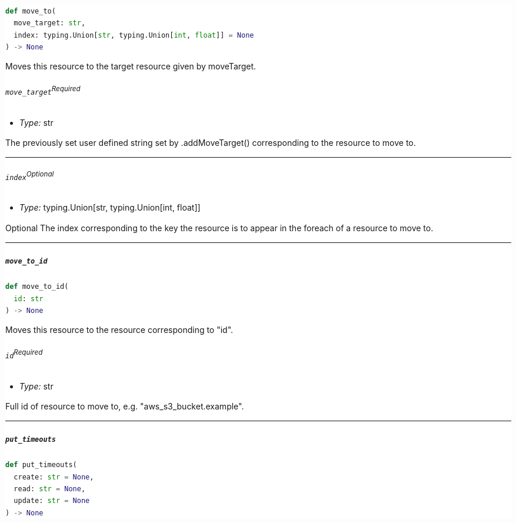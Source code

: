 ```python
def move_to(
  move_target: str,
  index: typing.Union[str, typing.Union[int, float]] = None
) -> None
```

Moves this resource to the target resource given by moveTarget.

###### `move_target`<sup>Required</sup> <a name="move_target" id="@cdktf/provider-okta.appSharedCredentials.AppSharedCredentials.moveTo.parameter.moveTarget"></a>

- *Type:* str

The previously set user defined string set by .addMoveTarget() corresponding to the resource to move to.

---

###### `index`<sup>Optional</sup> <a name="index" id="@cdktf/provider-okta.appSharedCredentials.AppSharedCredentials.moveTo.parameter.index"></a>

- *Type:* typing.Union[str, typing.Union[int, float]]

Optional The index corresponding to the key the resource is to appear in the foreach of a resource to move to.

---

##### `move_to_id` <a name="move_to_id" id="@cdktf/provider-okta.appSharedCredentials.AppSharedCredentials.moveToId"></a>

```python
def move_to_id(
  id: str
) -> None
```

Moves this resource to the resource corresponding to "id".

###### `id`<sup>Required</sup> <a name="id" id="@cdktf/provider-okta.appSharedCredentials.AppSharedCredentials.moveToId.parameter.id"></a>

- *Type:* str

Full id of resource to move to, e.g. "aws_s3_bucket.example".

---

##### `put_timeouts` <a name="put_timeouts" id="@cdktf/provider-okta.appSharedCredentials.AppSharedCredentials.putTimeouts"></a>

```python
def put_timeouts(
  create: str = None,
  read: str = None,
  update: str = None
) -> None
```
